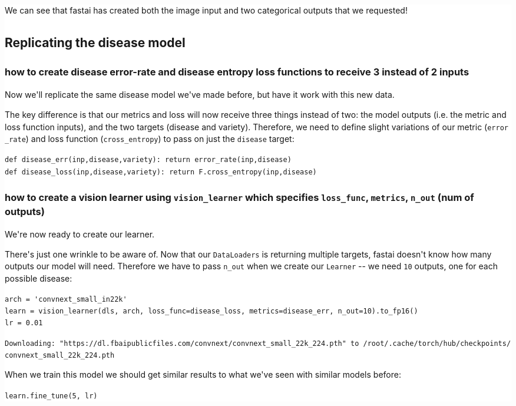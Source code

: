 

We can see that fastai has created both the image input and two categorical outputs that we requested!

## Replicating the disease model

### how to create disease error-rate and disease entropy loss functions to receive 3 instead of 2 inputs

Now we'll replicate the same disease model we've made before, but have it work with this new data.

The key difference is that our metrics and loss will now receive three things instead of two: the model outputs (i.e. the metric and loss function inputs), and the two targets (disease and variety). Therefore, we need to define slight variations of our metric (`error_rate`) and loss function (`cross_entropy`) to pass on just the `disease` target:


```
def disease_err(inp,disease,variety): return error_rate(inp,disease)
def disease_loss(inp,disease,variety): return F.cross_entropy(inp,disease)
```

### how to create a vision learner using `vision_learner` which specifies `loss_func`, `metrics`, `n_out` (num of outputs)

We're now ready to create our learner.

There's just one wrinkle to be aware of. Now that our `DataLoaders` is returning multiple targets, fastai doesn't know how many outputs our model will need. Therefore we have to pass `n_out` when we create our `Learner` -- we need `10` outputs, one for each possible disease:


```
arch = 'convnext_small_in22k'
learn = vision_learner(dls, arch, loss_func=disease_loss, metrics=disease_err, n_out=10).to_fp16()
lr = 0.01
```

    Downloading: "https://dl.fbaipublicfiles.com/convnext/convnext_small_22k_224.pth" to /root/.cache/torch/hub/checkpoints/convnext_small_22k_224.pth


When we train this model we should get similar results to what we've seen with similar models before:


```
learn.fine_tune(5, lr)
```



<style>
    /* Turns off some styling */
    progress {
        /* gets rid of default border in Firefox and Opera. */
        border: none;
        /* Needs to be in here for Safari polyfill so background images work as expected. */
        background-size: auto;
    }
    .progress-bar-interrupted, .progress-bar-interrupted::-webkit-progress-bar {
        background: #F44336;
    }
</style>

